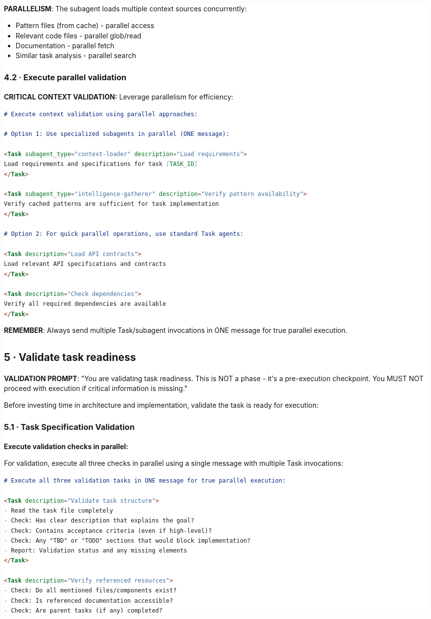 **PARALLELISM**: The subagent loads multiple context sources concurrently:

- Pattern files (from cache) - parallel access
- Relevant code files - parallel glob/read
- Documentation - parallel fetch
- Similar task analysis - parallel search

### 4.2 · Execute parallel validation

**CRITICAL CONTEXT VALIDATION:** Leverage parallelism for efficiency:

```markdown
# Execute context validation using parallel approaches:

# Option 1: Use specialized subagents in parallel (ONE message):

<Task subagent_type="context-loader" description="Load requirements">
Load requirements and specifications for task [TASK_ID]
</Task>

<Task subagent_type="intelligence-gatherer" description="Verify pattern availability">
Verify cached patterns are sufficient for task implementation
</Task>

# Option 2: For quick parallel operations, use standard Task agents:

<Task description="Load API contracts">
Load relevant API specifications and contracts
</Task>

<Task description="Check dependencies">
Verify all required dependencies are available
</Task>
```

**REMEMBER**: Always send multiple Task/subagent invocations in ONE message for true parallel execution.

## 5 · Validate task readiness

**VALIDATION PROMPT**: "You are validating task readiness. This is NOT a phase - it's a pre-execution checkpoint. You MUST NOT proceed with execution if critical information is missing."

Before investing time in architecture and implementation, validate the task is ready for execution:

### 5.1 · Task Specification Validation

**Execute validation checks in parallel:**

For validation, execute all three checks in parallel using a single message with multiple Task invocations:

```markdown
# Execute all three validation tasks in ONE message for true parallel execution:

<Task description="Validate task structure">
- Read the task file completely
- Check: Has clear description that explains the goal?
- Check: Contains acceptance criteria (even if high-level)?
- Check: Any "TBD" or "TODO" sections that would block implementation?
- Report: Validation status and any missing elements
</Task>

<Task description="Verify referenced resources">
- Check: Do all mentioned files/components exist?
- Check: Is referenced documentation accessible?
- Check: Are parent tasks (if any) completed?
```